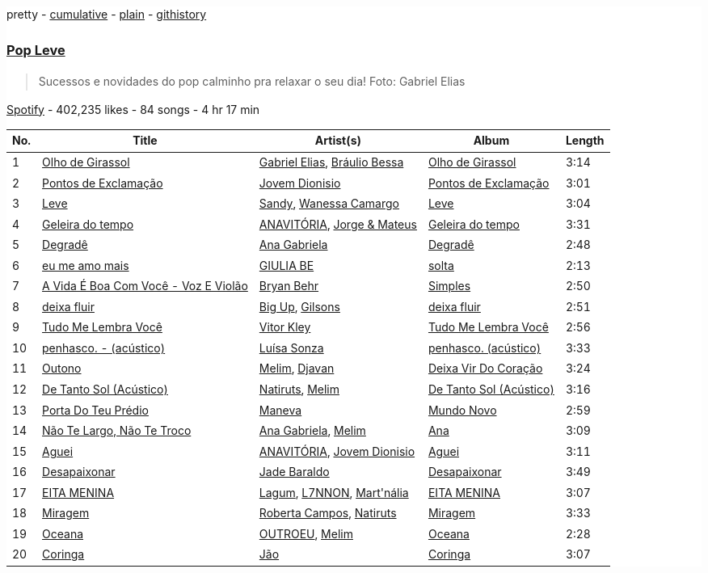 pretty - [cumulative](/playlists/cumulative/37i9dQZF1DX8mWv7JDZ0Ht.md) - [plain](/playlists/plain/37i9dQZF1DX8mWv7JDZ0Ht) - [githistory](https://github.githistory.xyz/mackorone/spotify-playlist-archive/blob/main/playlists/plain/37i9dQZF1DX8mWv7JDZ0Ht)

### [Pop Leve](https://open.spotify.com/playlist/37i9dQZF1DX8mWv7JDZ0Ht)

> Sucessos e novidades do pop calminho pra relaxar o seu dia! Foto: Gabriel Elias

[Spotify](https://open.spotify.com/user/spotify) - 402,235 likes - 84 songs - 4 hr 17 min

| No. | Title | Artist(s) | Album | Length |
|---|---|---|---|---|
| 1 | [Olho de Girassol](https://open.spotify.com/track/3s0A8jRhbklln6u5eZFxSX) | [Gabriel Elias](https://open.spotify.com/artist/5M06IyTZgyRlWeNjazqsZK), [Bráulio Bessa](https://open.spotify.com/artist/4G22JHSJnunUt8t3yMt46A) | [Olho de Girassol](https://open.spotify.com/album/6sFjAGgZMaQTYa4j5OlJhj) | 3:14 |
| 2 | [Pontos de Exclamação](https://open.spotify.com/track/2mlsK27VNUj8y08BvtIbXu) | [Jovem Dionisio](https://open.spotify.com/artist/4m5LghDfOKFZNEBZ0GO1OQ) | [Pontos de Exclamação](https://open.spotify.com/album/6OMICpWuK1nwndfvZJuGyb) | 3:01 |
| 3 | [Leve](https://open.spotify.com/track/6lpvsomA1rOjC9Nf1Na4sz) | [Sandy](https://open.spotify.com/artist/4ZfTpxwHwtot9Ps59bXAF8), [Wanessa Camargo](https://open.spotify.com/artist/4tKyqcDgQpGEIvJlbhl07P) | [Leve](https://open.spotify.com/album/55a1xNRpaWDSLBJpcOSvzQ) | 3:04 |
| 4 | [Geleira do tempo](https://open.spotify.com/track/4ziqkaBXfo4GrmuF0gsNyi) | [ANAVITÓRIA](https://open.spotify.com/artist/1sPg5EHuQXTMElpZ4iUgXe), [Jorge & Mateus](https://open.spotify.com/artist/1elUiq4X7pxej6FRlrEzjM) | [Geleira do tempo](https://open.spotify.com/album/27ihbfzqxFE0FWX9g4uMhG) | 3:31 |
| 5 | [Degradê](https://open.spotify.com/track/5M4a6fcSk12Sy8ylHoaOPI) | [Ana Gabriela](https://open.spotify.com/artist/6a9WLQ5NsIV7U2qB16uFWD) | [Degradê](https://open.spotify.com/album/3QMNbZzZcpkPgm68PnKfHt) | 2:48 |
| 6 | [eu me amo mais](https://open.spotify.com/track/0qfHRo7pVX4GMJlhG70NQs) | [GIULIA BE](https://open.spotify.com/artist/0kjGPGtoyKwKVOZAKmv5K6) | [solta](https://open.spotify.com/album/4DMZLRmAYZ3vDfD6Mv5cIy) | 2:13 |
| 7 | [A Vida É Boa Com Você \- Voz E Violão](https://open.spotify.com/track/7w36CnYumoRl1ryZOWsJnk) | [Bryan Behr](https://open.spotify.com/artist/1nbIxJpSdhe1dzImxd8WfF) | [Simples](https://open.spotify.com/album/7xVxIAZOM8ac4viH06lVD9) | 2:50 |
| 8 | [deixa fluir](https://open.spotify.com/track/6YjjYEAcnlzZavu53uTpDw) | [Big Up](https://open.spotify.com/artist/246xfnz80PngiO9sZubyy0), [Gilsons](https://open.spotify.com/artist/6q7nMIVgGohQ14mSsq3F8t) | [deixa fluir](https://open.spotify.com/album/6ZoUtuq1rEXklKLr2DBUez) | 2:51 |
| 9 | [Tudo Me Lembra Você](https://open.spotify.com/track/0HG6sEAcdl6XyPT7RT9IHd) | [Vitor Kley](https://open.spotify.com/artist/4FGcERJWMg8ENOLixwF71U) | [Tudo Me Lembra Você](https://open.spotify.com/album/1179ekUuV8au5wgey9bYNv) | 2:56 |
| 10 | [penhasco\. \- \(acústico\)](https://open.spotify.com/track/6OdTE0V9aAOBRFJZO4cuwj) | [Luísa Sonza](https://open.spotify.com/artist/4PzYKhC14sTJNEr0dzoo0d) | [penhasco\. \(acústico\)](https://open.spotify.com/album/1dARC9DvZEYtv0hWDVqII6) | 3:33 |
| 11 | [Outono](https://open.spotify.com/track/1oFXWGb5SWcChrzJuXXmvj) | [Melim](https://open.spotify.com/artist/6uYrXgVHctAJtIdSODcyLJ), [Djavan](https://open.spotify.com/artist/5rrmaoBXZ7Jcs4Qb77j0YA) | [Deixa Vir Do Coração](https://open.spotify.com/album/4IlVpTe4eaaIvMBmyMCT9y) | 3:24 |
| 12 | [De Tanto Sol \(Acústico\)](https://open.spotify.com/track/4zOn4Xw4QIXZkFME9IIr5R) | [Natiruts](https://open.spotify.com/artist/4PhdYoQGH8s1xee81dqQOO), [Melim](https://open.spotify.com/artist/6uYrXgVHctAJtIdSODcyLJ) | [De Tanto Sol \(Acústico\)](https://open.spotify.com/album/0G9XFPE6847h3nRRL7Ct8n) | 3:16 |
| 13 | [Porta Do Teu Prédio](https://open.spotify.com/track/5YWW66ptUmdgUNBKU72sgX) | [Maneva](https://open.spotify.com/artist/1OFP2fSFWTfJ80rzUo5AGb) | [Mundo Novo](https://open.spotify.com/album/3iykO5tq0Q0jEtTgrmpip7) | 2:59 |
| 14 | [Não Te Largo, Não Te Troco](https://open.spotify.com/track/4aOjUCwa65AQ0uYoeQZS6Z) | [Ana Gabriela](https://open.spotify.com/artist/6a9WLQ5NsIV7U2qB16uFWD), [Melim](https://open.spotify.com/artist/6uYrXgVHctAJtIdSODcyLJ) | [Ana](https://open.spotify.com/album/03EODNJC2L3f9Yq6QrgEJX) | 3:09 |
| 15 | [Aguei](https://open.spotify.com/track/3hCJ7bncN6wjLxWCxhUSkp) | [ANAVITÓRIA](https://open.spotify.com/artist/1sPg5EHuQXTMElpZ4iUgXe), [Jovem Dionisio](https://open.spotify.com/artist/4m5LghDfOKFZNEBZ0GO1OQ) | [Aguei](https://open.spotify.com/album/2vOz8ssYDr5H8LTusYbmzd) | 3:11 |
| 16 | [Desapaixonar](https://open.spotify.com/track/4GL2GTaFhPInsjmhNMSFd9) | [Jade Baraldo](https://open.spotify.com/artist/5sz2Sp7OkasBBmDkKerv45) | [Desapaixonar](https://open.spotify.com/album/0t3IQv7Y2zvBumYHhht8Gv) | 3:49 |
| 17 | [EITA MENINA](https://open.spotify.com/track/2ItOwqddXxLZnOmQmlEbda) | [Lagum](https://open.spotify.com/artist/5D56dZmhE9DgT01XixdHiD), [L7NNON](https://open.spotify.com/artist/0JjPiLQNgAFaEkwoy56B1C), [Mart'nália](https://open.spotify.com/artist/4EUuQxMNowMUEs5gu4BzBX) | [EITA MENINA](https://open.spotify.com/album/4NIEzSSeFxaLxa66ENiqaE) | 3:07 |
| 18 | [Miragem](https://open.spotify.com/track/23hHJyj6LwcJtzvu9vVhZT) | [Roberta Campos](https://open.spotify.com/artist/5CC2At3k0Xnyc5s9yHdyax), [Natiruts](https://open.spotify.com/artist/4PhdYoQGH8s1xee81dqQOO) | [Miragem](https://open.spotify.com/album/7heza5YlpANyzWtj0PZWhq) | 3:33 |
| 19 | [Oceana](https://open.spotify.com/track/41F3OUGWKcsdIn1ujcx5hN) | [OUTROEU](https://open.spotify.com/artist/3gZAVWMzKOt1tVO4tHoGwo), [Melim](https://open.spotify.com/artist/6uYrXgVHctAJtIdSODcyLJ) | [Oceana](https://open.spotify.com/album/0Keuh6VaVM7GNPET0kkSnN) | 2:28 |
| 20 | [Coringa](https://open.spotify.com/track/0gmDtSc2Ay17diWj6nJjlG) | [Jão](https://open.spotify.com/artist/59FrDXDVJz0EKqYg39dnT2) | [Coringa](https://open.spotify.com/album/6HcH3KCqC0zl8gmZrCthuc) | 3:07 |